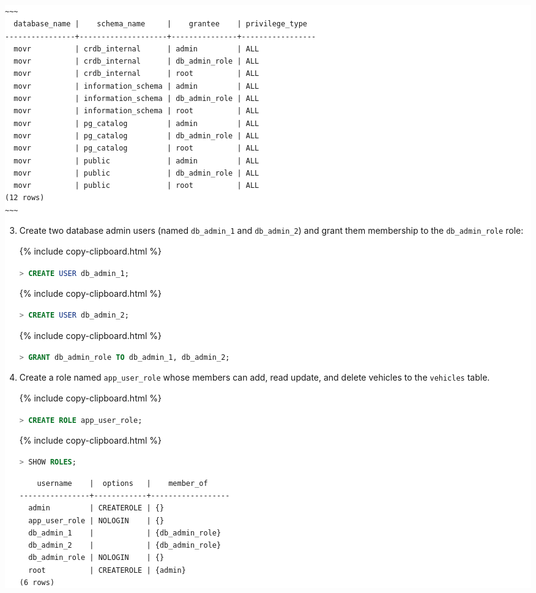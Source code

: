     ~~~
      database_name |    schema_name     |    grantee    | privilege_type
    ----------------+--------------------+---------------+-----------------
      movr          | crdb_internal      | admin         | ALL
      movr          | crdb_internal      | db_admin_role | ALL
      movr          | crdb_internal      | root          | ALL
      movr          | information_schema | admin         | ALL
      movr          | information_schema | db_admin_role | ALL
      movr          | information_schema | root          | ALL
      movr          | pg_catalog         | admin         | ALL
      movr          | pg_catalog         | db_admin_role | ALL
      movr          | pg_catalog         | root          | ALL
      movr          | public             | admin         | ALL
      movr          | public             | db_admin_role | ALL
      movr          | public             | root          | ALL
    (12 rows)
    ~~~

3. Create two database admin users (named `db_admin_1` and `db_admin_2`) and grant them membership to the `db_admin_role` role:

    {% include copy-clipboard.html %}
    ~~~ sql
    > CREATE USER db_admin_1;
    ~~~

    {% include copy-clipboard.html %}
    ~~~ sql
    > CREATE USER db_admin_2;
    ~~~

    {% include copy-clipboard.html %}
    ~~~ sql
    > GRANT db_admin_role TO db_admin_1, db_admin_2;
    ~~~

4. Create a role named `app_user_role` whose members can add, read update, and delete vehicles to the `vehicles` table.

    {% include copy-clipboard.html %}
    ~~~ sql
    > CREATE ROLE app_user_role;
    ~~~

    {% include copy-clipboard.html %}
    ~~~ sql
    > SHOW ROLES;
    ~~~

    ~~~
        username    |  options   |    member_of
    ----------------+------------+------------------
      admin         | CREATEROLE | {}
      app_user_role | NOLOGIN    | {}
      db_admin_1    |            | {db_admin_role}
      db_admin_2    |            | {db_admin_role}
      db_admin_role | NOLOGIN    | {}
      root          | CREATEROLE | {admin}
    (6 rows)
    ~~~

